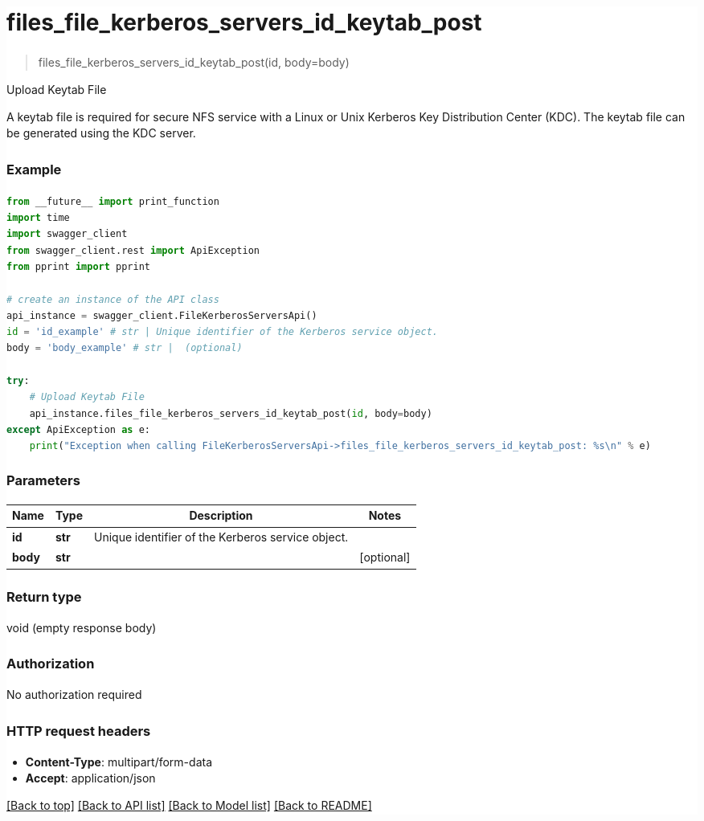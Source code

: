 # **files_file_kerberos_servers_id_keytab_post**
> files_file_kerberos_servers_id_keytab_post(id, body=body)

Upload Keytab File

A keytab file is required for secure NFS service with a Linux or Unix Kerberos Key Distribution Center (KDC). The keytab file can be generated using the KDC server.

### Example
```python
from __future__ import print_function
import time
import swagger_client
from swagger_client.rest import ApiException
from pprint import pprint

# create an instance of the API class
api_instance = swagger_client.FileKerberosServersApi()
id = 'id_example' # str | Unique identifier of the Kerberos service object.
body = 'body_example' # str |  (optional)

try:
    # Upload Keytab File
    api_instance.files_file_kerberos_servers_id_keytab_post(id, body=body)
except ApiException as e:
    print("Exception when calling FileKerberosServersApi->files_file_kerberos_servers_id_keytab_post: %s\n" % e)
```

### Parameters

Name | Type | Description  | Notes
------------- | ------------- | ------------- | -------------
 **id** | **str**| Unique identifier of the Kerberos service object. | 
 **body** | **str**|  | [optional] 

### Return type

void (empty response body)

### Authorization

No authorization required

### HTTP request headers

 - **Content-Type**: multipart/form-data
 - **Accept**: application/json

[[Back to top]](#) [[Back to API list]](../README.md#documentation-for-api-endpoints) [[Back to Model list]](../README.md#documentation-for-models) [[Back to README]](../README.md)

